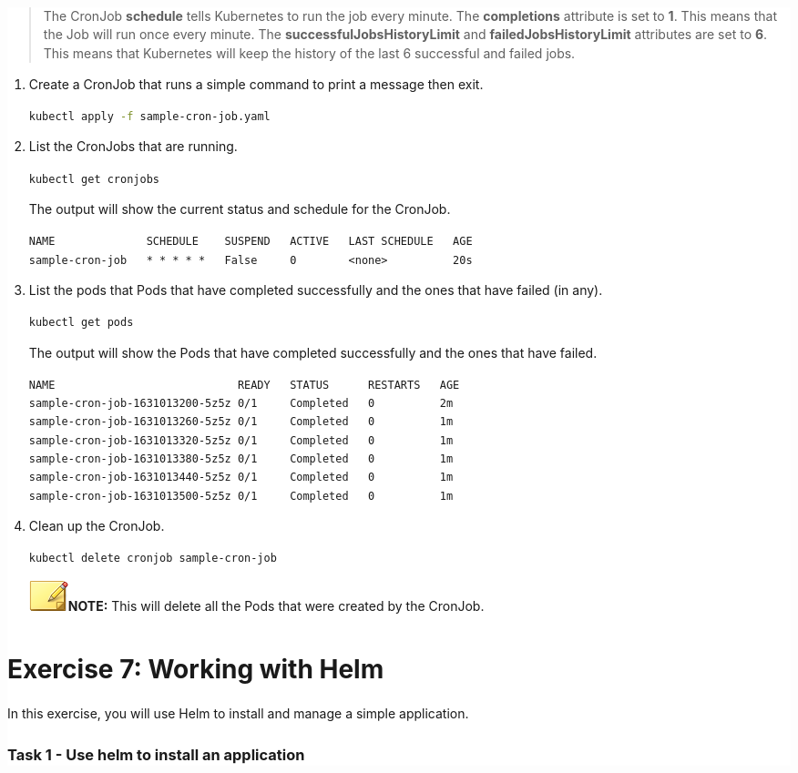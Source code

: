 >The CronJob **schedule** tells Kubernetes to run the job every minute. The **completions** attribute is set to **1**. This means that the Job will run once every minute. The **successfulJobsHistoryLimit** and **failedJobsHistoryLimit** attributes are set to **6**. This means that Kubernetes will keep the history of the last 6 successful and failed jobs.

1. Create a CronJob that runs a simple command to print a message then exit.

    ```bash
    kubectl apply -f sample-cron-job.yaml
    ```

1. List the CronJobs that are running.

    ```bash
    kubectl get cronjobs
    ```
    The output will show the current status and schedule for the CronJob.

    ```
    NAME              SCHEDULE    SUSPEND   ACTIVE   LAST SCHEDULE   AGE
    sample-cron-job   * * * * *   False     0        <none>          20s
    ```

1. List the pods that Pods that have completed successfully and the ones that have failed (in any).

    ```bash
    kubectl get pods
    ```

    The output will show the Pods that have completed successfully and the ones that have failed.

    ```
    NAME                            READY   STATUS      RESTARTS   AGE
    sample-cron-job-1631013200-5z5z 0/1     Completed   0          2m
    sample-cron-job-1631013260-5z5z 0/1     Completed   0          1m
    sample-cron-job-1631013320-5z5z 0/1     Completed   0          1m
    sample-cron-job-1631013380-5z5z 0/1     Completed   0          1m
    sample-cron-job-1631013440-5z5z 0/1     Completed   0          1m
    sample-cron-job-1631013500-5z5z 0/1     Completed   0          1m
    ```

1. Clean up the CronJob.

    ```bash
    kubectl delete cronjob sample-cron-job
    ```
    ![](./content/note.png)**NOTE:** This will delete all the Pods that were created by the CronJob.

# Exercise 7: Working with Helm
In this exercise, you will use Helm to install and manage a simple application.

### Task 1 - Use helm to install an application

